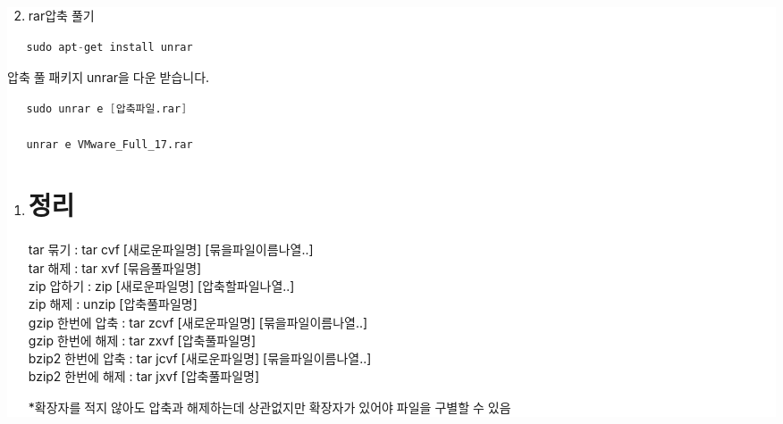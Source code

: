    2. rar압축 풀기   
   ```s
      sudo apt-get install unrar
   ```   
   압축 풀 패키지 unrar을 다운 받습니다.
   
   ```s
      sudo unrar e [압축파일.rar]

      unrar e VMware_Full_17.rar
   ```   

1. # 정리

   tar 묶기 : tar cvf [새로운파일명] [묶을파일이름나열..]   
   tar 해제 : tar xvf [묶음풀파일명]   
   zip 압하기 : zip [새로운파일명] [압축할파일나열..]   
   zip 해제 : unzip [압축풀파일명]   
   gzip 한번에 압축 : tar zcvf [새로운파일명] [묶을파일이름나열..]   
   gzip 한번에 해제 : tar zxvf [압축풀파일명]   
   bzip2 한번에 압축 : tar jcvf [새로운파일명] [묶을파일이름나열..]   
   bzip2 한번에 해제 : tar jxvf [압축풀파일명]   
 
   *확장자를 적지 않아도 압축과 해제하는데 상관없지만 확장자가 있어야 파일을 구별할 수 있음   